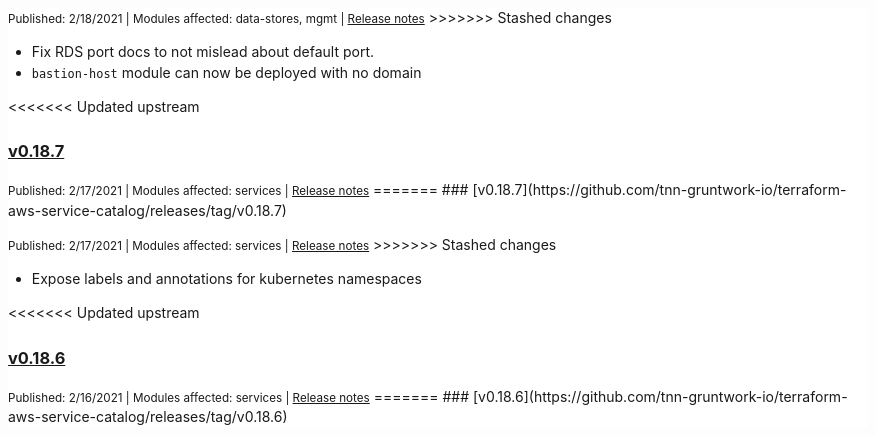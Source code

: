 <p style={{marginTop: "-20px", marginBottom: "10px"}}>
  <small>Published: 2/18/2021 | Modules affected: data-stores, mgmt | <a href="https://github.com/tnn-gruntwork-io/terraform-aws-service-catalog/releases/tag/v0.18.8">Release notes</a></small>
>>>>>>> Stashed changes
</p>

<div style={{"overflow":"hidden","textOverflow":"ellipsis","display":"-webkit-box","WebkitLineClamp":10,"lineClamp":10,"WebkitBoxOrient":"vertical"}}>

  

- Fix RDS port docs to not mislead about default port.
- `bastion-host` module can now be deployed with no domain



</div>


<<<<<<< Updated upstream
### [v0.18.7](https://github.com/tnn-tnn-tnn-tnn-tnn-gruntwork-io/terraform-aws-service-catalog/releases/tag/v0.18.7)

<p style={{marginTop: "-20px", marginBottom: "10px"}}>
  <small>Published: 2/17/2021 | Modules affected: services | <a href="https://github.com/tnn-tnn-tnn-tnn-tnn-gruntwork-io/terraform-aws-service-catalog/releases/tag/v0.18.7">Release notes</a></small>
=======
### [v0.18.7](https://github.com/tnn-gruntwork-io/terraform-aws-service-catalog/releases/tag/v0.18.7)

<p style={{marginTop: "-20px", marginBottom: "10px"}}>
  <small>Published: 2/17/2021 | Modules affected: services | <a href="https://github.com/tnn-gruntwork-io/terraform-aws-service-catalog/releases/tag/v0.18.7">Release notes</a></small>
>>>>>>> Stashed changes
</p>

<div style={{"overflow":"hidden","textOverflow":"ellipsis","display":"-webkit-box","WebkitLineClamp":10,"lineClamp":10,"WebkitBoxOrient":"vertical"}}>

  

- Expose labels and annotations for kubernetes namespaces



</div>


<<<<<<< Updated upstream
### [v0.18.6](https://github.com/tnn-tnn-tnn-tnn-tnn-gruntwork-io/terraform-aws-service-catalog/releases/tag/v0.18.6)

<p style={{marginTop: "-20px", marginBottom: "10px"}}>
  <small>Published: 2/16/2021 | Modules affected: services | <a href="https://github.com/tnn-tnn-tnn-tnn-tnn-gruntwork-io/terraform-aws-service-catalog/releases/tag/v0.18.6">Release notes</a></small>
=======
### [v0.18.6](https://github.com/tnn-gruntwork-io/terraform-aws-service-catalog/releases/tag/v0.18.6)
